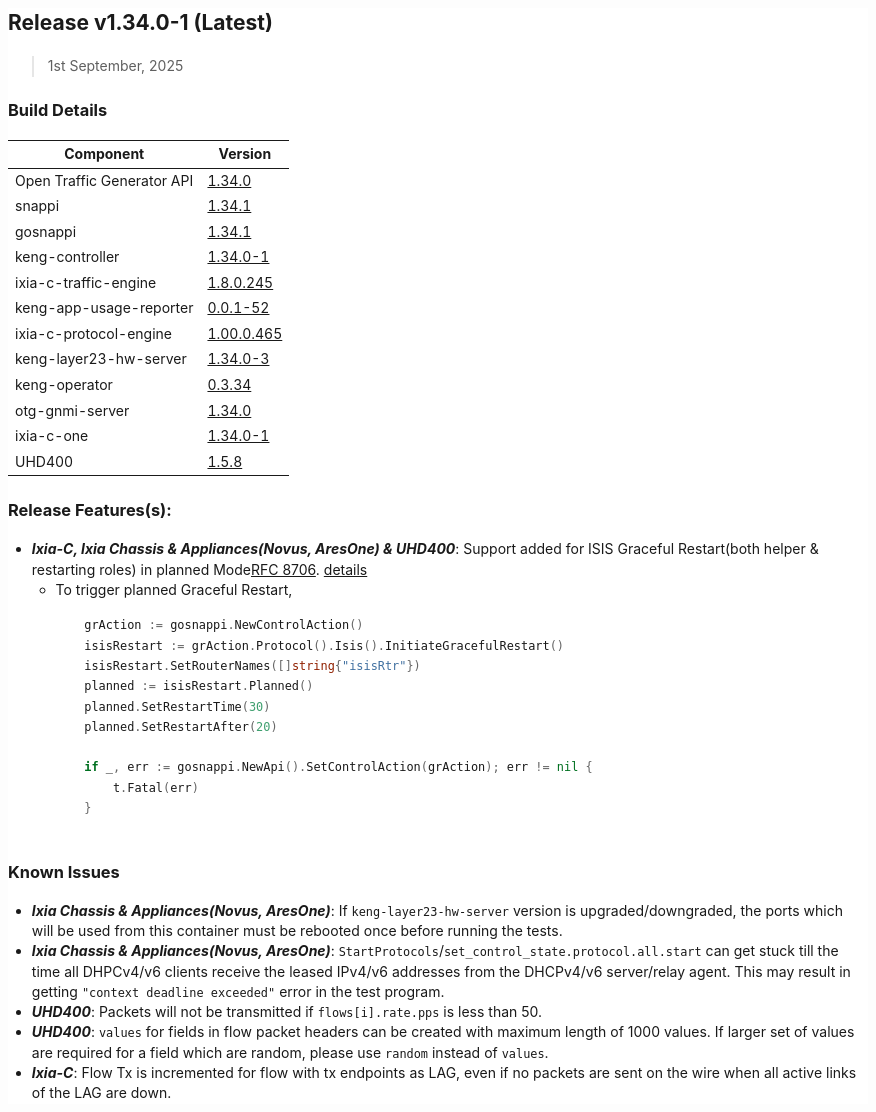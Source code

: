 ## Release  v1.34.0-1 (Latest)
> 1st September, 2025

### Build Details

| Component                     | Version       |
|-------------------------------|---------------|
| Open Traffic Generator API    | [1.34.0](https://redocly.github.io/redoc/?url=https://raw.githubusercontent.com/open-traffic-generator/models/v1.34.0/artifacts/openapi.yaml)         |
| snappi                        | [1.34.1](https://pypi.org/project/snappi/1.34.1)        |
| gosnappi                      | [1.34.1](https://pkg.go.dev/github.com/open-traffic-generator/snappi/gosnappi@v1.34.1)        |
| keng-controller               | [1.34.0-1](https://github.com/orgs/open-traffic-generator/packages/container/package/keng-controller)    |
| ixia-c-traffic-engine         | [1.8.0.245](https://github.com/orgs/open-traffic-generator/packages/container/package/ixia-c-traffic-engine)       |
| keng-app-usage-reporter       | [0.0.1-52](https://github.com/orgs/open-traffic-generator/packages/container/package/keng-app-usage-reporter)      |
| ixia-c-protocol-engine        | [1.00.0.465](https://github.com/orgs/open-traffic-generator/packages/container/package/ixia-c-protocol-engine)    | 
| keng-layer23-hw-server        | [1.34.0-3](https://github.com/orgs/open-traffic-generator/packages/container/package/keng-layer23-hw-server)    |
| keng-operator                 | [0.3.34](https://github.com/orgs/open-traffic-generator/packages/container/package/keng-operator)        | 
| otg-gnmi-server               | [1.34.0](https://github.com/orgs/open-traffic-generator/packages/container/package/otg-gnmi-server)         |
| ixia-c-one                    | [1.34.0-1](https://github.com/orgs/open-traffic-generator/packages/container/package/ixia-c-one/)         |
| UHD400                        | [1.5.8](https://downloads.ixiacom.com/support/downloads_and_updates/public/UHD400/1.5/1.5.8/artifacts.tar)         |


### Release Features(s):
* <b><i>Ixia-C, Ixia Chassis & Appliances(Novus, AresOne) & UHD400</i></b>: Support added for ISIS Graceful Restart(both helper & restarting roles) in planned Mode[RFC 8706](https://datatracker.ietf.org/doc/html/rfc8706#section-3.2.3). [details](https://github.com/open-traffic-generator/models/pull/431)
    - To trigger planned Graceful Restart,
        ```go
            grAction := gosnappi.NewControlAction()
            isisRestart := grAction.Protocol().Isis().InitiateGracefulRestart()
            isisRestart.SetRouterNames([]string{"isisRtr"})
            planned := isisRestart.Planned() 
            planned.SetRestartTime(30)
            planned.SetRestartAfter(20)

            if _, err := gosnappi.NewApi().SetControlAction(grAction); err != nil {
                t.Fatal(err)
            }
            
        ```


### Known Issues
* <b><i>Ixia Chassis & Appliances(Novus, AresOne)</i></b>: If `keng-layer23-hw-server` version is upgraded/downgraded, the ports which will be used from this container must be rebooted once before running the tests.
* <b><i>Ixia Chassis & Appliances(Novus, AresOne)</i></b>: `StartProtocols`/`set_control_state.protocol.all.start` can get stuck till the time all DHPCv4/v6 clients receive the leased IPv4/v6 addresses from the DHCPv4/v6 server/relay agent. This may result in getting `"context deadline exceeded"` error in the test program.
* <b><i>UHD400</i></b>: Packets will not be transmitted if `flows[i].rate.pps` is less than 50.
* <b><i>UHD400</i></b>: `values` for fields in flow packet headers can be created with maximum length of 1000 values. If larger set of values are required for a field which are random, please use `random` instead of `values`.
* <b><i>Ixia-C</i></b>: Flow Tx is incremented for flow with tx endpoints as LAG, even if no packets are sent on the wire when all active links of the LAG are down.